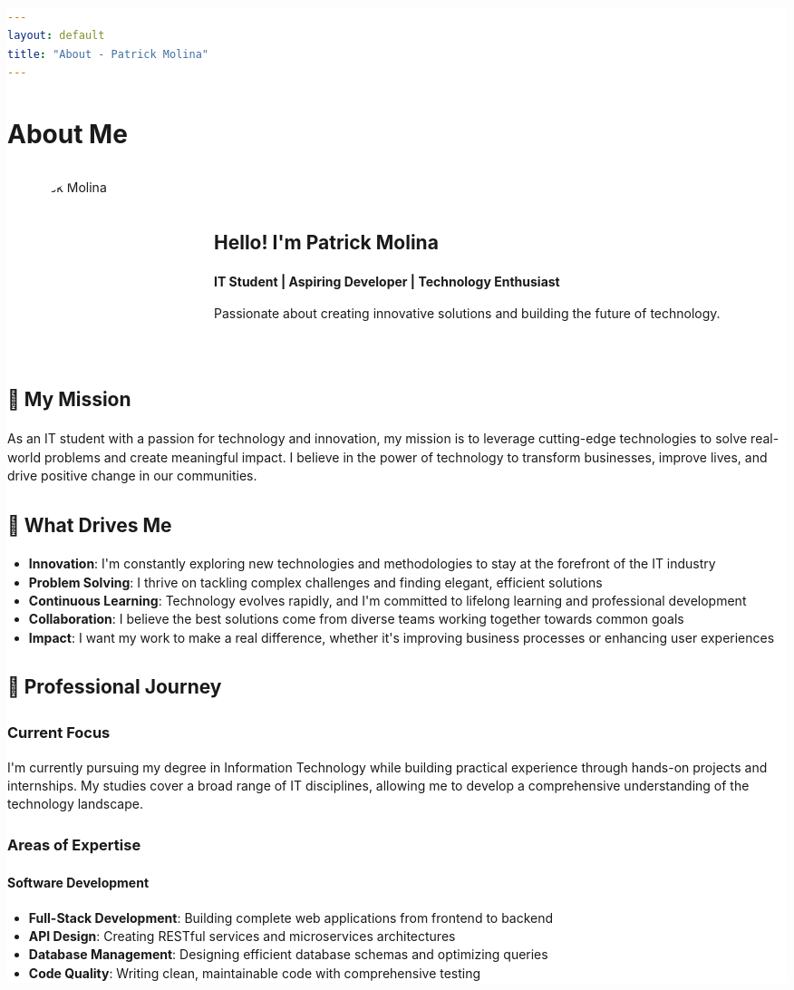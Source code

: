 ```yaml
---
layout: default
title: "About - Patrick Molina"
---
```


# About Me

<div style="display: flex; align-items: center; margin: 2rem 0; flex-wrap: wrap;">
  <img src="/assets/img/profile.jpg" alt="Patrick Molina" style="width: 200px; height: 200px; border-radius: 50%; margin-right: 2rem; object-fit: cover;">
  <div>
    <h2>Hello! I'm Patrick Molina</h2>
    <p><strong>IT Student | Aspiring Developer | Technology Enthusiast</strong></p>
    <p>Passionate about creating innovative solutions and building the future of technology.</p>
  </div>
</div>

## 🎯 My Mission

As an IT student with a passion for technology and innovation, my mission is to leverage cutting-edge technologies to solve real-world problems and create meaningful impact. I believe in the power of technology to transform businesses, improve lives, and drive positive change in our communities.

## 🌟 What Drives Me

- **Innovation**: I'm constantly exploring new technologies and methodologies to stay at the forefront of the IT industry
- **Problem Solving**: I thrive on tackling complex challenges and finding elegant, efficient solutions
- **Continuous Learning**: Technology evolves rapidly, and I'm committed to lifelong learning and professional development
- **Collaboration**: I believe the best solutions come from diverse teams working together towards common goals
- **Impact**: I want my work to make a real difference, whether it's improving business processes or enhancing user experiences

## 💼 Professional Journey

### Current Focus
I'm currently pursuing my degree in Information Technology while building practical experience through hands-on projects and internships. My studies cover a broad range of IT disciplines, allowing me to develop a comprehensive understanding of the technology landscape.

### Areas of Expertise

#### Software Development
- **Full-Stack Development**: Building complete web applications from frontend to backend
- **API Design**: Creating RESTful services and microservices architectures
- **Database Management**: Designing efficient database schemas and optimizing queries
- **Code Quality**: Writing clean, maintainable code with comprehensive testing
